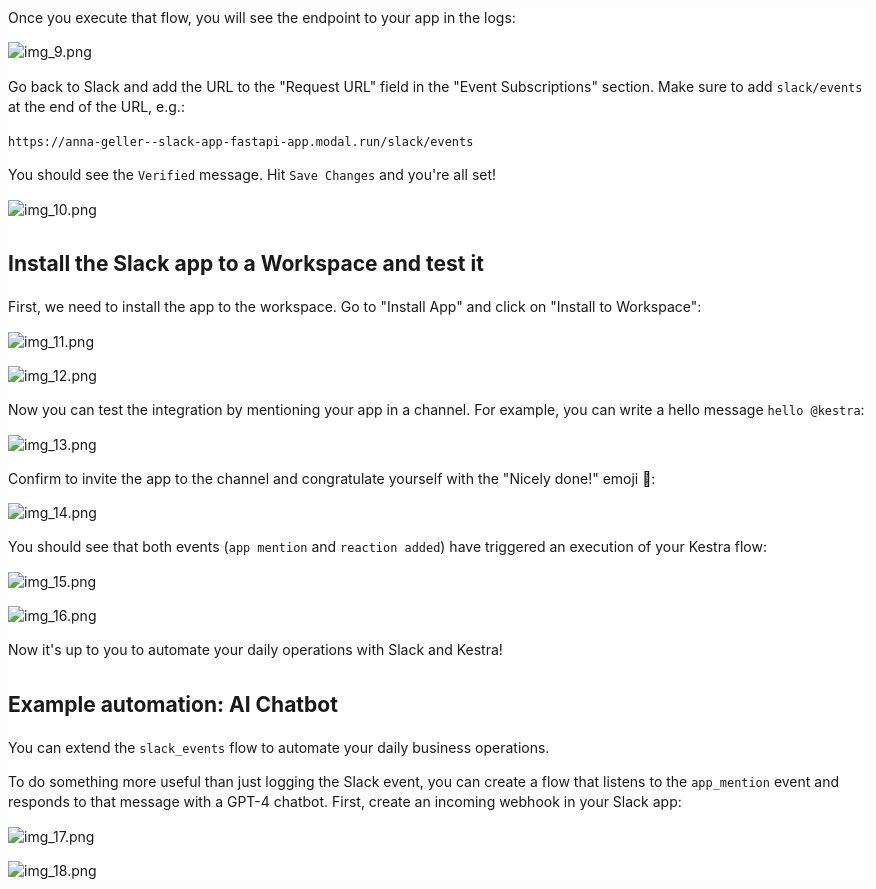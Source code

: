 Once you execute that flow, you will see the endpoint to your app in the logs:

![img_9.png](/docs/how-to-guides/slack-webhook/img_9.png)

Go back to Slack and add the URL to the "Request URL" field in the "Event Subscriptions" section. Make sure to add `slack/events` at the end of the URL, e.g.:

```bash
https://anna-geller--slack-app-fastapi-app.modal.run/slack/events
```

You should see the `Verified` message. Hit `Save Changes` and you're all set!

![img_10.png](/docs/how-to-guides/slack-webhook/img_10.png)

## Install the Slack app to a Workspace and test it

First, we need to install the app to the workspace. Go to "Install App" and click on "Install to Workspace":

![img_11.png](/docs/how-to-guides/slack-webhook/img_11.png)

![img_12.png](/docs/how-to-guides/slack-webhook/img_12.png)


Now you can test the integration by mentioning your app in a channel. For example, you can write a hello message `hello @kestra`:

![img_13.png](/docs/how-to-guides/slack-webhook/img_13.png)

Confirm to invite the app to the channel and congratulate yourself with the "Nicely done!" emoji 🙌:

![img_14.png](/docs/how-to-guides/slack-webhook/img_14.png)


You should see that both events (`app mention` and `reaction added`) have triggered an execution of your Kestra flow:

![img_15.png](/docs/how-to-guides/slack-webhook/img_15.png)

![img_16.png](/docs/how-to-guides/slack-webhook/img_16.png)

Now it's up to you to automate your daily operations with Slack and Kestra!

## Example automation: AI Chatbot

You can extend the `slack_events` flow to automate your daily business operations.

To do something more useful than just logging the Slack event, you can create a flow that listens to the `app_mention` event and responds to that message with a GPT-4 chatbot. First, create an incoming webhook in your Slack app:

![img_17.png](/docs/how-to-guides/slack-webhook/img_17.png)

![img_18.png](/docs/how-to-guides/slack-webhook/img_18.png)
